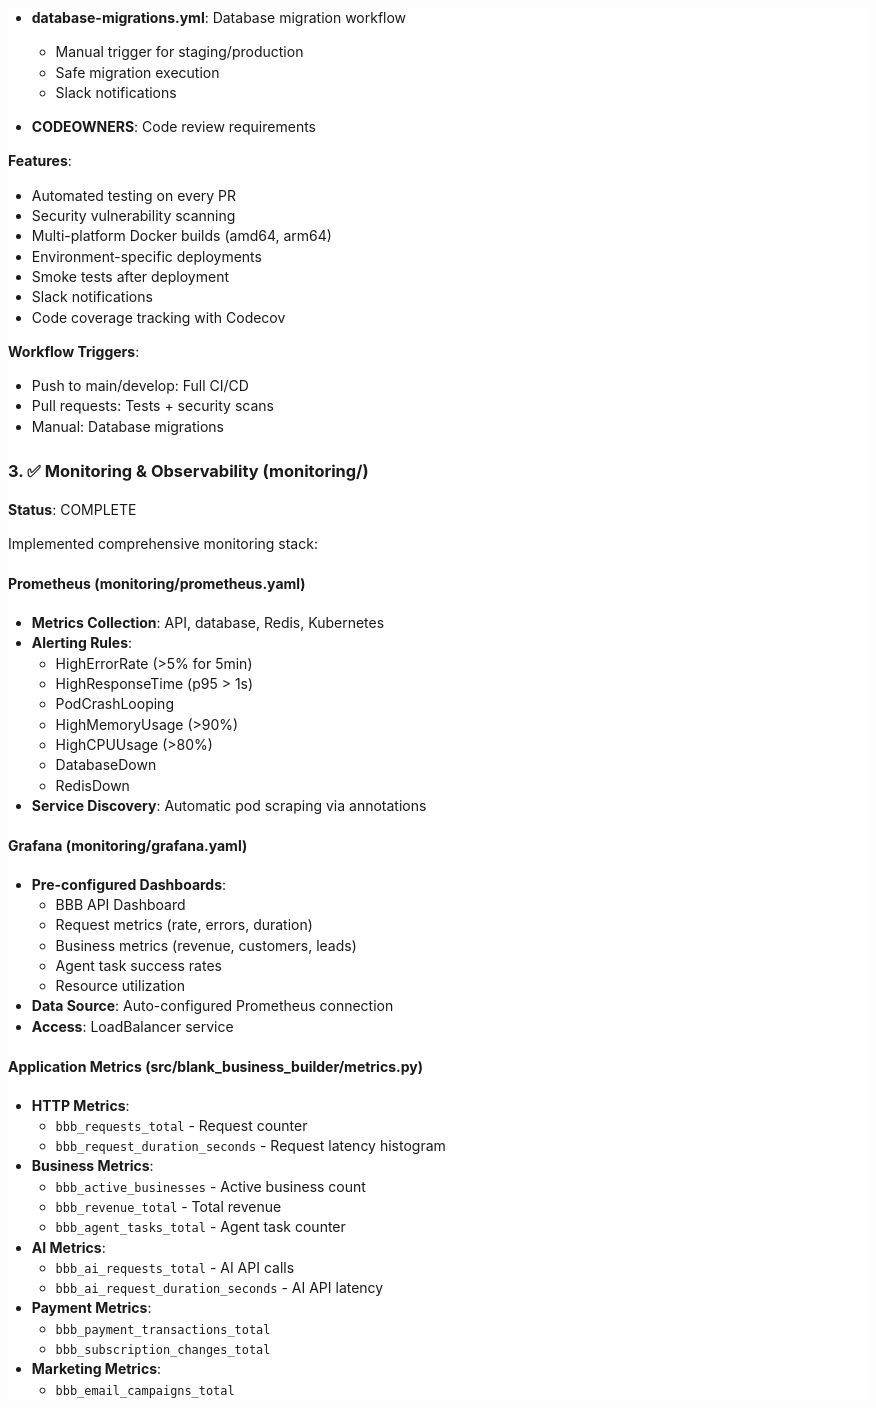 - **database-migrations.yml**: Database migration workflow
  - Manual trigger for staging/production
  - Safe migration execution
  - Slack notifications

- **CODEOWNERS**: Code review requirements

**Features**:
- Automated testing on every PR
- Security vulnerability scanning
- Multi-platform Docker builds (amd64, arm64)
- Environment-specific deployments
- Smoke tests after deployment
- Slack notifications
- Code coverage tracking with Codecov

**Workflow Triggers**:
- Push to main/develop: Full CI/CD
- Pull requests: Tests + security scans
- Manual: Database migrations

### 3. ✅ Monitoring & Observability (monitoring/)

**Status**: COMPLETE

Implemented comprehensive monitoring stack:

#### Prometheus (monitoring/prometheus.yaml)
- **Metrics Collection**: API, database, Redis, Kubernetes
- **Alerting Rules**:
  - HighErrorRate (>5% for 5min)
  - HighResponseTime (p95 > 1s)
  - PodCrashLooping
  - HighMemoryUsage (>90%)
  - HighCPUUsage (>80%)
  - DatabaseDown
  - RedisDown
- **Service Discovery**: Automatic pod scraping via annotations

#### Grafana (monitoring/grafana.yaml)
- **Pre-configured Dashboards**:
  - BBB API Dashboard
  - Request metrics (rate, errors, duration)
  - Business metrics (revenue, customers, leads)
  - Agent task success rates
  - Resource utilization
- **Data Source**: Auto-configured Prometheus connection
- **Access**: LoadBalancer service

#### Application Metrics (src/blank_business_builder/metrics.py)
- **HTTP Metrics**:
  - `bbb_requests_total` - Request counter
  - `bbb_request_duration_seconds` - Request latency histogram
- **Business Metrics**:
  - `bbb_active_businesses` - Active business count
  - `bbb_revenue_total` - Total revenue
  - `bbb_agent_tasks_total` - Agent task counter
- **AI Metrics**:
  - `bbb_ai_requests_total` - AI API calls
  - `bbb_ai_request_duration_seconds` - AI API latency
- **Payment Metrics**:
  - `bbb_payment_transactions_total`
  - `bbb_subscription_changes_total`
- **Marketing Metrics**:
  - `bbb_email_campaigns_total`